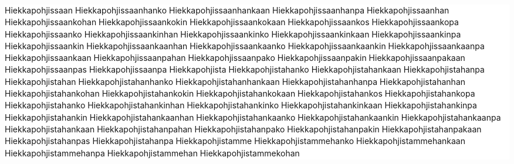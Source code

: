 Hiekkapohjissaan
Hiekkapohjissaanhanko
Hiekkapohjissaanhankaan
Hiekkapohjissaanhanpa
Hiekkapohjissaanhan
Hiekkapohjissaankohan
Hiekkapohjissaankokin
Hiekkapohjissaankokaan
Hiekkapohjissaankos
Hiekkapohjissaankopa
Hiekkapohjissaanko
Hiekkapohjissaankinhan
Hiekkapohjissaankinko
Hiekkapohjissaankinkaan
Hiekkapohjissaankinpa
Hiekkapohjissaankin
Hiekkapohjissaankaanhan
Hiekkapohjissaankaanko
Hiekkapohjissaankaankin
Hiekkapohjissaankaanpa
Hiekkapohjissaankaan
Hiekkapohjissaanpahan
Hiekkapohjissaanpako
Hiekkapohjissaanpakin
Hiekkapohjissaanpakaan
Hiekkapohjissaanpas
Hiekkapohjissaanpa
Hiekkapohjista
Hiekkapohjistahanko
Hiekkapohjistahankaan
Hiekkapohjistahanpa
Hiekkapohjistahan
Hiekkapohjistahanhanko
Hiekkapohjistahanhankaan
Hiekkapohjistahanhanpa
Hiekkapohjistahanhan
Hiekkapohjistahankohan
Hiekkapohjistahankokin
Hiekkapohjistahankokaan
Hiekkapohjistahankos
Hiekkapohjistahankopa
Hiekkapohjistahanko
Hiekkapohjistahankinhan
Hiekkapohjistahankinko
Hiekkapohjistahankinkaan
Hiekkapohjistahankinpa
Hiekkapohjistahankin
Hiekkapohjistahankaanhan
Hiekkapohjistahankaanko
Hiekkapohjistahankaankin
Hiekkapohjistahankaanpa
Hiekkapohjistahankaan
Hiekkapohjistahanpahan
Hiekkapohjistahanpako
Hiekkapohjistahanpakin
Hiekkapohjistahanpakaan
Hiekkapohjistahanpas
Hiekkapohjistahanpa
Hiekkapohjistamme
Hiekkapohjistammehanko
Hiekkapohjistammehankaan
Hiekkapohjistammehanpa
Hiekkapohjistammehan
Hiekkapohjistammekohan